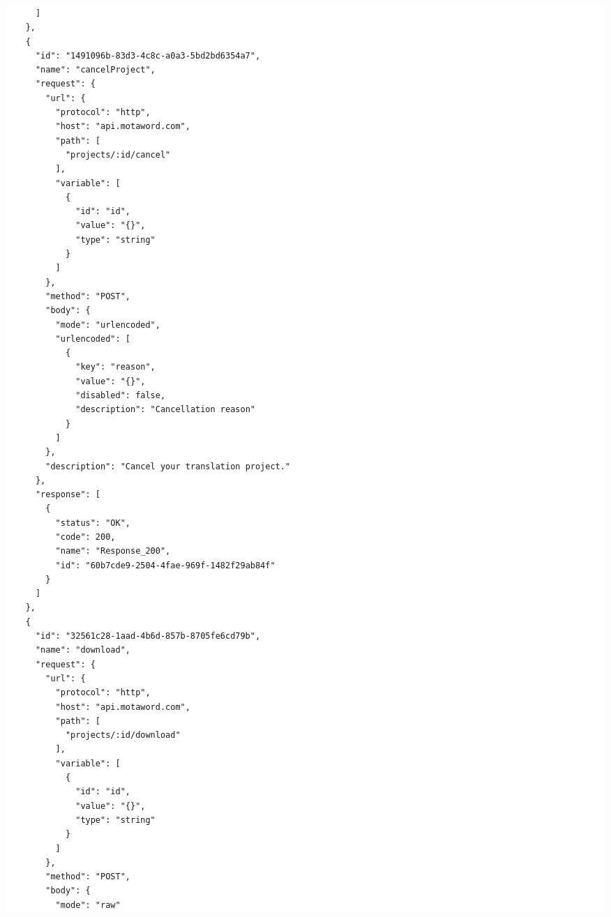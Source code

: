           ]
        },
        {
          "id": "1491096b-83d3-4c8c-a0a3-5bd2bd6354a7",
          "name": "cancelProject",
          "request": {
            "url": {
              "protocol": "http",
              "host": "api.motaword.com",
              "path": [
                "projects/:id/cancel"
              ],
              "variable": [
                {
                  "id": "id",
                  "value": "{}",
                  "type": "string"
                }
              ]
            },
            "method": "POST",
            "body": {
              "mode": "urlencoded",
              "urlencoded": [
                {
                  "key": "reason",
                  "value": "{}",
                  "disabled": false,
                  "description": "Cancellation reason"
                }
              ]
            },
            "description": "Cancel your translation project."
          },
          "response": [
            {
              "status": "OK",
              "code": 200,
              "name": "Response_200",
              "id": "60b7cde9-2504-4fae-969f-1482f29ab84f"
            }
          ]
        },
        {
          "id": "32561c28-1aad-4b6d-857b-8705fe6cd79b",
          "name": "download",
          "request": {
            "url": {
              "protocol": "http",
              "host": "api.motaword.com",
              "path": [
                "projects/:id/download"
              ],
              "variable": [
                {
                  "id": "id",
                  "value": "{}",
                  "type": "string"
                }
              ]
            },
            "method": "POST",
            "body": {
              "mode": "raw"